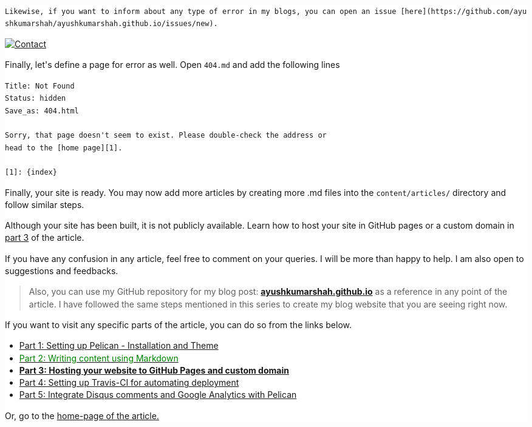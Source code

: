    Likewise, if you want to inform about any type of error in my blogs, you can open an issue [here](https://github.com/ayushkumarshah/ayushkumarshah.github.io/issues/new).

[![Contact](/assets/img/sample/contact.png)](https://ibb.co/7z0P49d)

Finally, let's define a page for error as well. Open `404.md` and add the following lines

    Title: Not Found
    Status: hidden
    Save_as: 404.html

    Sorry, that page doesn't seem to exist. Please double-check the address or
    head to the [home page][1].

    [1]: {index}

Finally, your site is ready. You may now add more articles by creating more .md files into the `content/articles/`
directory and follow similar steps.

Although your site has been built, it is not publicly available. Learn how to host your site in GitHub pages or a custom domain in [part
3](https://acharyadarshan.github.io//2020/03/web-pelican-pt3-hosting) of the article.

If you have any confusion in any article, feel free to comment on your queries. I will be more than happy to help. I am
also open to suggestions and feedbacks.  

>Also, you can use my GitHub repository for my blog post: [**ayushkumarshah.github.io**](https://github.com/ayushkumarshah/ayushkumarshah.github.io/tree/pelican-backup) as a
reference in any point of the article. I have followed the same steps mentioned in this series to create my blog
website that you are seeing right now.

If you want to visit any specific parts of the article, you can do so from the links below.

- [Part 1: Setting up Pelican - Installation and Theme](https://acharyadarshan.github.io//2020/03/web-pelican-pt1-setup)
- [<span style="color:green">Part 2: Writing content using Markdown</span>](https://acharyadarshan.github.io//2020/03/web-pelican-pt2-markdown)
- [**Part 3: Hosting your website to GitHub Pages and custom domain**](https://acharyadarshan.github.io//2020/03/web-pelican-pt3-hosting)
- [Part 4: Setting up Travis-CI for automating deployment](https://acharyadarshan.github.io//2020/05/web-pelican-pt4-travisci)
- [Part 5: Integrate Disqus comments and Google Analytics with Pelican](https://acharyadarshan.github.io//2020/05/web-pelican-pt5-disqus-analytics)


Or, go to the [home-page of the article.](https://acharyadarshan.github.io//2020/03/web-pelican-intro)
